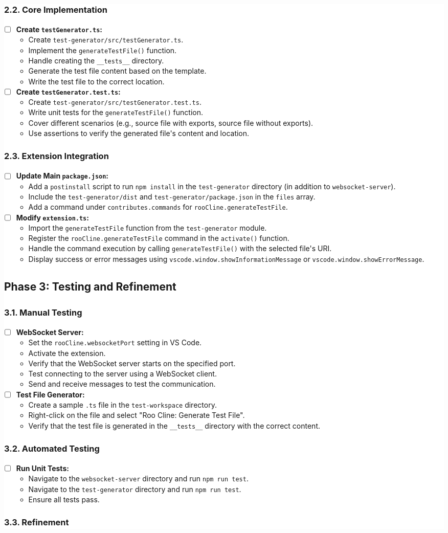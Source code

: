 ### 2.2. Core Implementation

- [ ] **Create `testGenerator.ts`:**
    - Create `test-generator/src/testGenerator.ts`.
    - Implement the `generateTestFile()` function.
    - Handle creating the `__tests__` directory.
    - Generate the test file content based on the template.
    - Write the test file to the correct location.
- [ ] **Create `testGenerator.test.ts`:**
    - Create `test-generator/src/testGenerator.test.ts`.
    - Write unit tests for the `generateTestFile()` function.
    - Cover different scenarios (e.g., source file with exports, source file without exports).
    - Use assertions to verify the generated file's content and location.

### 2.3. Extension Integration

- [ ] **Update Main `package.json`:**
    - Add a `postinstall` script to run `npm install` in the `test-generator` directory (in addition to `websocket-server`).
    - Include the `test-generator/dist` and `test-generator/package.json` in the `files` array.
    - Add a command under `contributes.commands` for `rooCline.generateTestFile`.
- [ ] **Modify `extension.ts`:**
    - Import the `generateTestFile` function from the `test-generator` module.
    - Register the `rooCline.generateTestFile` command in the `activate()` function.
    - Handle the command execution by calling `generateTestFile()` with the selected file's URI.
    - Display success or error messages using `vscode.window.showInformationMessage` or `vscode.window.showErrorMessage`.

## Phase 3: Testing and Refinement

### 3.1. Manual Testing

- [ ] **WebSocket Server:**
    - Set the `rooCline.websocketPort` setting in VS Code.
    - Activate the extension.
    - Verify that the WebSocket server starts on the specified port.
    - Test connecting to the server using a WebSocket client.
    - Send and receive messages to test the communication.
- [ ] **Test File Generator:**
    - Create a sample `.ts` file in the `test-workspace` directory.
    - Right-click on the file and select "Roo Cline: Generate Test File".
    - Verify that the test file is generated in the `__tests__` directory with the correct content.

### 3.2. Automated Testing

- [ ] **Run Unit Tests:**
    - Navigate to the `websocket-server` directory and run `npm run test`.
    - Navigate to the `test-generator` directory and run `npm run test`.
    - Ensure all tests pass.

### 3.3. Refinement
